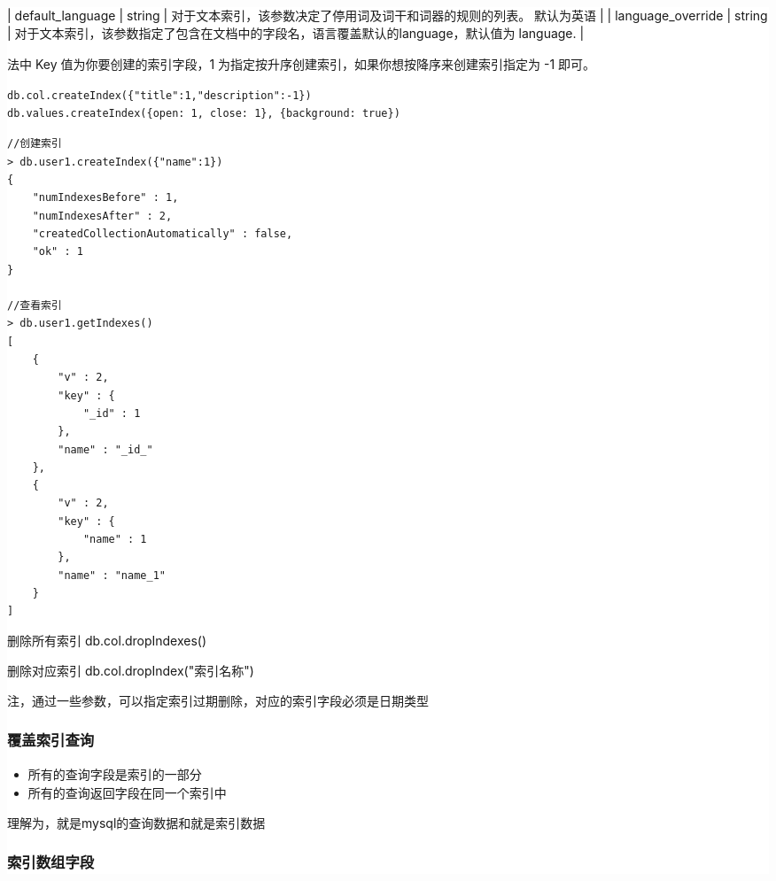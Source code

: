 | default_language       | string        | 对于文本索引，该参数决定了停用词及词干和词器的规则的列表。 默认为英语 |
| language_override      | string        | 对于文本索引，该参数指定了包含在文档中的字段名，语言覆盖默认的language，默认值为 language. |

法中 Key 值为你要创建的索引字段，1 为指定按升序创建索引，如果你想按降序来创建索引指定为 -1 即可。

```mariadb
db.col.createIndex({"title":1,"description":-1})
db.values.createIndex({open: 1, close: 1}, {background: true})
```

```mariadb
//创建索引
> db.user1.createIndex({"name":1})
{
	"numIndexesBefore" : 1,
	"numIndexesAfter" : 2,
	"createdCollectionAutomatically" : false,
	"ok" : 1
}

//查看索引
> db.user1.getIndexes()
[
	{
		"v" : 2,
		"key" : {
			"_id" : 1
		},
		"name" : "_id_"
	},
	{
		"v" : 2,
		"key" : {
			"name" : 1
		},
		"name" : "name_1"
	}
]
```

删除所有索引 db.col.dropIndexes()

删除对应索引 db.col.dropIndex("索引名称")

注，通过一些参数，可以指定索引过期删除，对应的索引字段必须是日期类型

### 覆盖索引查询

- 所有的查询字段是索引的一部分
- 所有的查询返回字段在同一个索引中

理解为，就是mysql的查询数据和就是索引数据

### 索引数组字段
